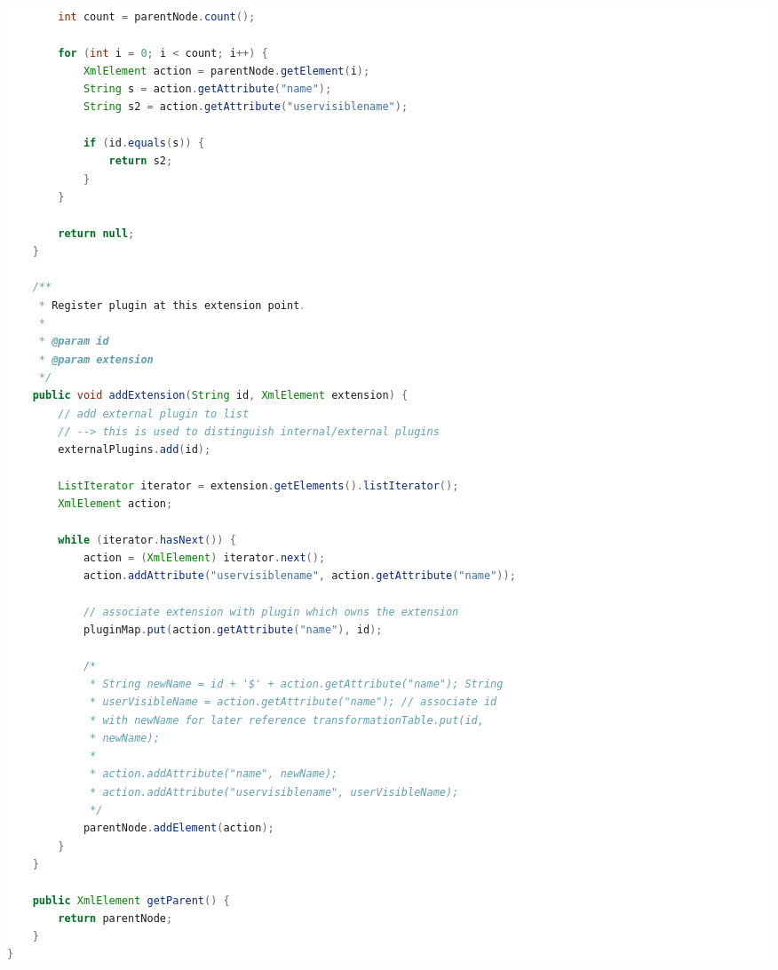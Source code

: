 ```java
		int count = parentNode.count();

		for (int i = 0; i < count; i++) {
			XmlElement action = parentNode.getElement(i);
			String s = action.getAttribute("name");
			String s2 = action.getAttribute("uservisiblename");

			if (id.equals(s)) {
				return s2;
			}
		}

		return null;
	}

	/**
	 * Register plugin at this extension point.
	 * 
	 * @param id
	 * @param extension
	 */
	public void addExtension(String id, XmlElement extension) {
		// add external plugin to list
		// --> this is used to distinguish internal/external plugins
		externalPlugins.add(id);

		ListIterator iterator = extension.getElements().listIterator();
		XmlElement action;

		while (iterator.hasNext()) {
			action = (XmlElement) iterator.next();
			action.addAttribute("uservisiblename", action.getAttribute("name"));

			// associate extension with plugin which owns the extension
			pluginMap.put(action.getAttribute("name"), id);

			/*
			 * String newName = id + '$' + action.getAttribute("name"); String
			 * userVisibleName = action.getAttribute("name"); // associate id
			 * with newName for later reference transformationTable.put(id,
			 * newName);
			 * 
			 * action.addAttribute("name", newName);
			 * action.addAttribute("uservisiblename", userVisibleName);
			 */
			parentNode.addElement(action);
		}
	}

	public XmlElement getParent() {
		return parentNode;
	}
}

```
